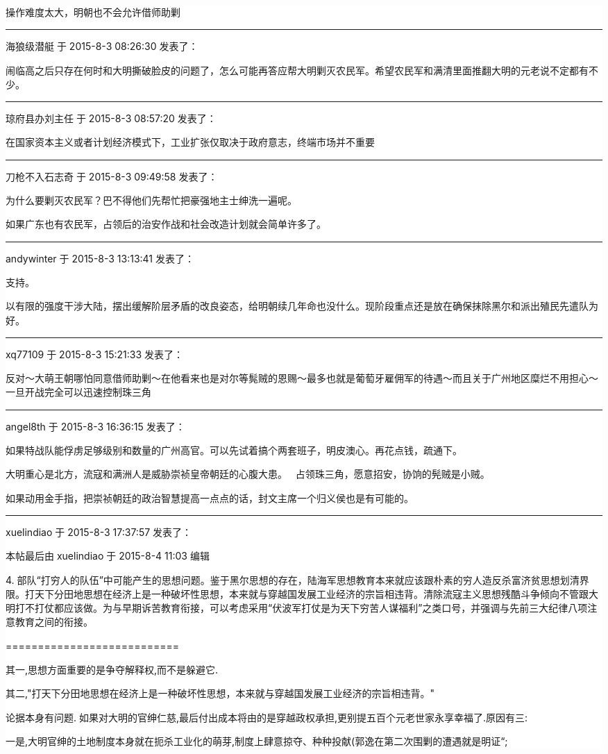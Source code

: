 操作难度太大，明朝也不会允许借师助剿

---

海狼级潜艇 于 2015-8-3 08:26:30 发表了：

闹临高之后只存在何时和大明撕破脸皮的问题了，怎么可能再答应帮大明剿灭农民军。希望农民军和满清里面推翻大明的元老说不定都有不少。

---

琼府县办刘主任 于 2015-8-3 08:57:20 发表了：

在国家资本主义或者计划经济模式下，工业扩张仅取决于政府意志，终端市场并不重要

---

刀枪不入石志奇 于 2015-8-3 09:49:58 发表了：

为什么要剿灭农民军？巴不得他们先帮忙把豪强地主士绅洗一遍呢。

如果广东也有农民军，占领后的治安作战和社会改造计划就会简单许多了。

---

andywinter 于 2015-8-3 13:13:41 发表了：

支持。

以有限的强度干涉大陆，摆出缓解阶层矛盾的改良姿态，给明朝续几年命也没什么。现阶段重点还是放在确保抹除黑尔和派出殖民先遣队为好。

---

xq77109 于 2015-8-3 15:21:33 发表了：

反对～大萌王朝哪怕同意借师助剿～在他看来也是对尔等髨贼的恩赐～最多也就是葡萄牙雇佣军的待遇～而且关于广州地区糜烂不用担心～一旦开战完全可以迅速控制珠三角

---

angel8th 于 2015-8-3 16:36:15 发表了：

如果特战队能俘虏足够级别和数量的广州高官。可以先试着搞个两套班子，明皮澳心。再花点钱，疏通下。

大明重心是北方，流寇和满洲人是威胁崇祯皇帝朝廷的心腹大患。   占领珠三角，愿意招安，协饷的髡贼是小贼。

如果动用金手指，把崇祯朝廷的政治智慧提高一点点的话，封文主席一个归义侯也是有可能的。

---

xuelindiao 于 2015-8-3 17:37:57 发表了：

本帖最后由 xuelindiao 于 2015-8-4 11:03 编辑

4\. 部队“打穷人的队伍”中可能产生的思想问题。鉴于黑尔思想的存在，陆海军思想教育本来就应该跟朴素的穷人造反杀富济贫思想划清界限。打天下分田地思想在经济上是一种破坏性思想，本来就与穿越国发展工业经济的宗旨相违背。清除流寇主义思想残酷斗争倾向不管跟大明打不打仗都应该做。为与早期诉苦教育衔接，可以考虑采用“伏波军打仗是为天下穷苦人谋福利”之类口号，并强调与先前三大纪律八项注意教育之间的衔接。

===========================

其一,思想方面重要的是争夺解释权,而不是躲避它.

其二,"打天下分田地思想在经济上是一种破坏性思想，本来就与穿越国发展工业经济的宗旨相违背。"

论据本身有问题. 如果对大明的官绅仁慈,最后付出成本将由的是穿越政权承担,更别提五百个元老世家永享幸福了.原因有三:

一是,大明官绅的土地制度本身就在扼杀工业化的萌芽,制度上肆意掠夺、种种投献(郭逸在第二次围剿的遭遇就是明证“;
